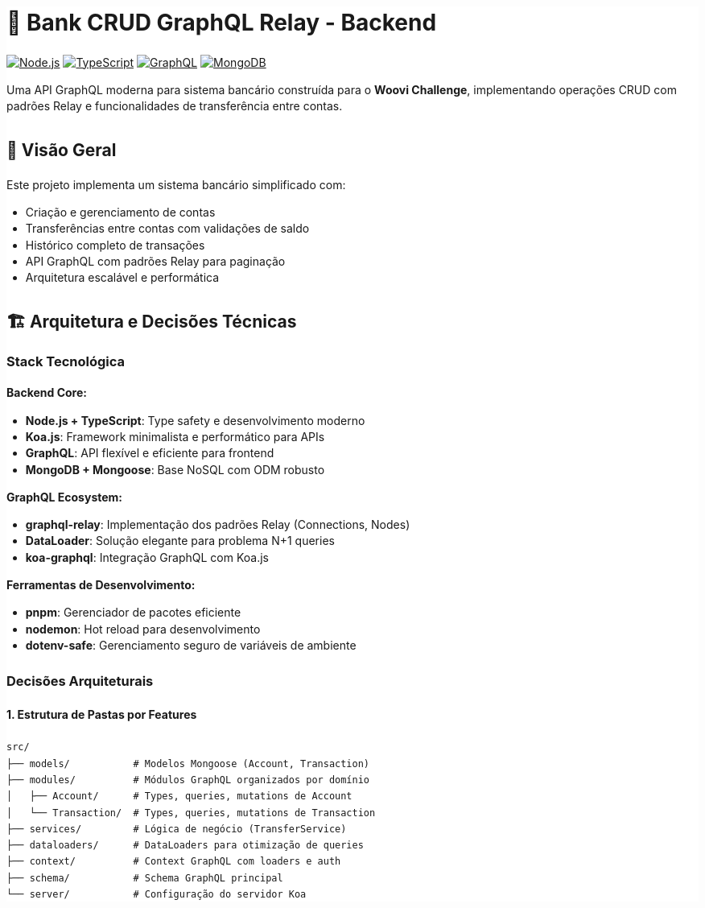 # 🏦 Bank CRUD GraphQL Relay - Backend

[![Node.js](https://img.shields.io/badge/Node.js-18+-green.svg)](https://nodejs.org/)
[![TypeScript](https://img.shields.io/badge/TypeScript-5.0+-blue.svg)](https://www.typescriptlang.org/)
[![GraphQL](https://img.shields.io/badge/GraphQL-16+-e10098.svg)](https://graphql.org/)
[![MongoDB](https://img.shields.io/badge/MongoDB-8.0+-green.svg)](https://mongodb.com/)

Uma API GraphQL moderna para sistema bancário construída para o **Woovi Challenge**, implementando operações CRUD com padrões Relay e funcionalidades de transferência entre contas.

## 🎯 Visão Geral

Este projeto implementa um sistema bancário simplificado com:

- Criação e gerenciamento de contas
- Transferências entre contas com validações de saldo
- Histórico completo de transações
- API GraphQL com padrões Relay para paginação
- Arquitetura escalável e performática

## 🏗️ Arquitetura e Decisões Técnicas

### Stack Tecnológica

**Backend Core:**

- **Node.js + TypeScript**: Type safety e desenvolvimento moderno
- **Koa.js**: Framework minimalista e performático para APIs
- **GraphQL**: API flexível e eficiente para frontend
- **MongoDB + Mongoose**: Base NoSQL com ODM robusto

**GraphQL Ecosystem:**

- **graphql-relay**: Implementação dos padrões Relay (Connections, Nodes)
- **DataLoader**: Solução elegante para problema N+1 queries
- **koa-graphql**: Integração GraphQL com Koa.js

**Ferramentas de Desenvolvimento:**

- **pnpm**: Gerenciador de pacotes eficiente
- **nodemon**: Hot reload para desenvolvimento
- **dotenv-safe**: Gerenciamento seguro de variáveis de ambiente

### Decisões Arquiteturais

#### 1. **Estrutura de Pastas por Features**

```
src/
├── models/           # Modelos Mongoose (Account, Transaction)
├── modules/          # Módulos GraphQL organizados por domínio
│   ├── Account/      # Types, queries, mutations de Account
│   └── Transaction/  # Types, queries, mutations de Transaction
├── services/         # Lógica de negócio (TransferService)
├── dataloaders/      # DataLoaders para otimização de queries
├── context/          # Context GraphQL com loaders e auth
├── schema/           # Schema GraphQL principal
└── server/           # Configuração do servidor Koa
```
